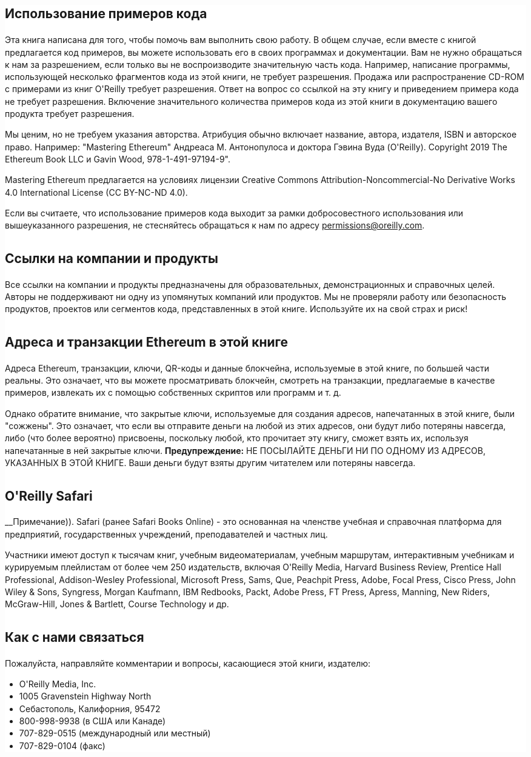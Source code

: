 ## Использование примеров кода
Эта книга написана для того, чтобы помочь вам выполнить свою работу. В общем случае, если вместе с книгой предлагается код примеров, вы можете использовать его в своих программах и документации. Вам не нужно обращаться к нам за разрешением, если только вы не воспроизводите значительную часть кода. Например, написание программы, использующей несколько фрагментов кода из этой книги, не требует разрешения. Продажа или распространение CD-ROM с примерами из книг O'Reilly требует разрешения. Ответ на вопрос со ссылкой на эту книгу и приведением примера кода не требует разрешения. Включение значительного количества примеров кода из этой книги в документацию вашего продукта требует разрешения.

Мы ценим, но не требуем указания авторства. Атрибуция обычно включает название, автора, издателя, ISBN и авторское право. Например: "Mastering Ethereum" Андреаса М. Антонопулоса и доктора Гэвина Вуда (O'Reilly). Copyright 2019 The Ethereum Book LLC и Gavin Wood, 978-1-491-97194-9".

Mastering Ethereum предлагается на условиях лицензии Creative Commons Attribution-Noncommercial-No Derivative Works 4.0 International License (CC BY-NC-ND 4.0).

Если вы считаете, что использование примеров кода выходит за рамки добросовестного использования или вышеуказанного разрешения, не стесняйтесь обращаться к нам по адресу permissions@oreilly.com.

## Ссылки на компании и продукты
Все ссылки на компании и продукты предназначены для образовательных, демонстрационных и справочных целей. Авторы не поддерживают ни одну из упомянутых компаний или продуктов. Мы не проверяли работу или безопасность продуктов, проектов или сегментов кода, представленных в этой книге. Используйте их на свой страх и риск!

## Адреса и транзакции Ethereum в этой книге
Адреса Ethereum, транзакции, ключи, QR-коды и данные блокчейна, используемые в этой книге, по большей части реальны. Это означает, что вы можете просматривать блокчейн, смотреть на транзакции, предлагаемые в качестве примеров, извлекать их с помощью собственных скриптов или программ и т. д.

Однако обратите внимание, что закрытые ключи, используемые для создания адресов, напечатанных в этой книге, были "сожжены". Это означает, что если вы отправите деньги на любой из этих адресов, они будут либо потеряны навсегда, либо (что более вероятно) присвоены, поскольку любой, кто прочитает эту книгу, сможет взять их, используя напечатанные в ней закрытые ключи.
__Предупреждение:__ НЕ ПОСЫЛАЙТЕ ДЕНЬГИ НИ ПО ОДНОМУ ИЗ АДРЕСОВ, УКАЗАННЫХ В ЭТОЙ КНИГЕ. Ваши деньги будут взяты другим читателем или потеряны навсегда.

## O'Reilly Safari
__Примечание)). Safari (ранее Safari Books Online) - это основанная на членстве учебная и справочная платформа для предприятий, государственных учреждений, преподавателей и частных лиц.

Участники имеют доступ к тысячам книг, учебным видеоматериалам, учебным маршрутам, интерактивным учебникам и курируемым плейлистам от более чем 250 издательств, включая O'Reilly Media, Harvard Business Review, Prentice Hall Professional, Addison-Wesley Professional, Microsoft Press, Sams, Que, Peachpit Press, Adobe, Focal Press, Cisco Press, John Wiley & Sons, Syngress, Morgan Kaufmann, IBM Redbooks, Packt, Adobe Press, FT Press, Apress, Manning, New Riders, McGraw-Hill, Jones & Bartlett, Course Technology и др.

## Как с нами связаться
Пожалуйста, направляйте комментарии и вопросы, касающиеся этой книги, издателю:
- O'Reilly Media, Inc.
- 1005 Gravenstein Highway North
- Себастополь, Калифорния, 95472
- 800-998-9938 (в США или Канаде)
- 707-829-0515 (международный или местный)
- 707-829-0104 (факс)
